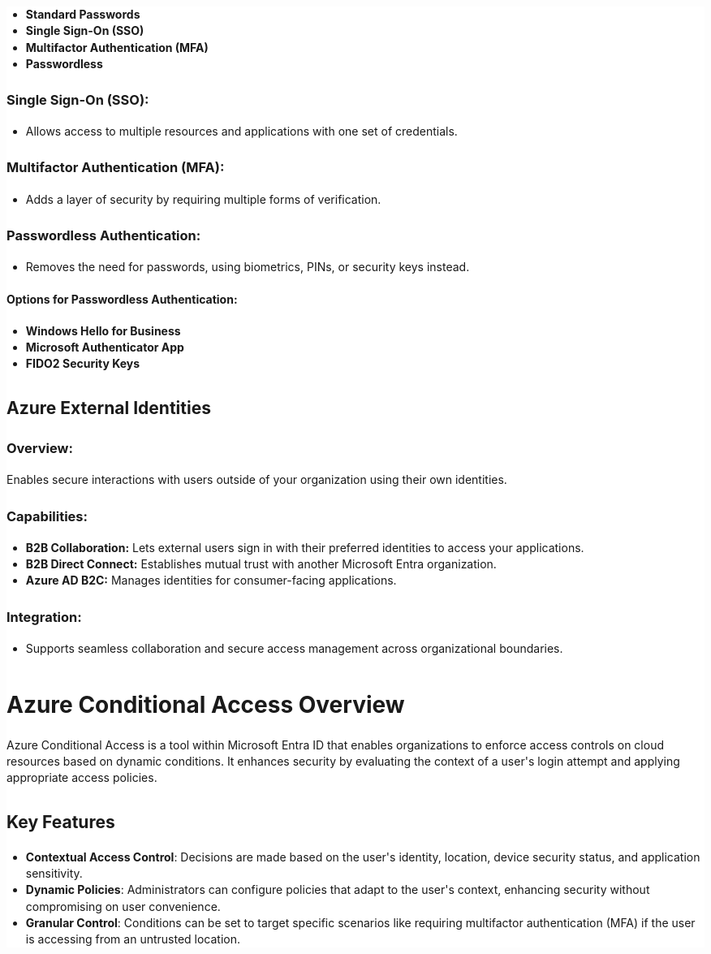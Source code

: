 - **Standard Passwords**
- **Single Sign-On (SSO)**
- **Multifactor Authentication (MFA)**
- **Passwordless**

### Single Sign-On (SSO):

- Allows access to multiple resources and applications with one set of credentials.

### Multifactor Authentication (MFA):

- Adds a layer of security by requiring multiple forms of verification.

### Passwordless Authentication:

- Removes the need for passwords, using biometrics, PINs, or security keys instead.

#### Options for Passwordless Authentication:

- **Windows Hello for Business**
- **Microsoft Authenticator App**
- **FIDO2 Security Keys**

## Azure External Identities

### Overview:

Enables secure interactions with users outside of your organization using their own identities.

### Capabilities:

- **B2B Collaboration:** Lets external users sign in with their preferred identities to access your applications.
- **B2B Direct Connect:** Establishes mutual trust with another Microsoft Entra organization.
- **Azure AD B2C:** Manages identities for consumer-facing applications.

### Integration:

- Supports seamless collaboration and secure access management across organizational boundaries.

# Azure Conditional Access Overview

Azure Conditional Access is a tool within Microsoft Entra ID that enables organizations to enforce access controls on cloud resources based on dynamic conditions. It enhances security by evaluating the context of a user's login attempt and applying appropriate access policies.

## Key Features

- **Contextual Access Control**: Decisions are made based on the user's identity, location, device security status, and application sensitivity.
- **Dynamic Policies**: Administrators can configure policies that adapt to the user's context, enhancing security without compromising on user convenience.
- **Granular Control**: Conditions can be set to target specific scenarios like requiring multifactor authentication (MFA) if the user is accessing from an untrusted location.
